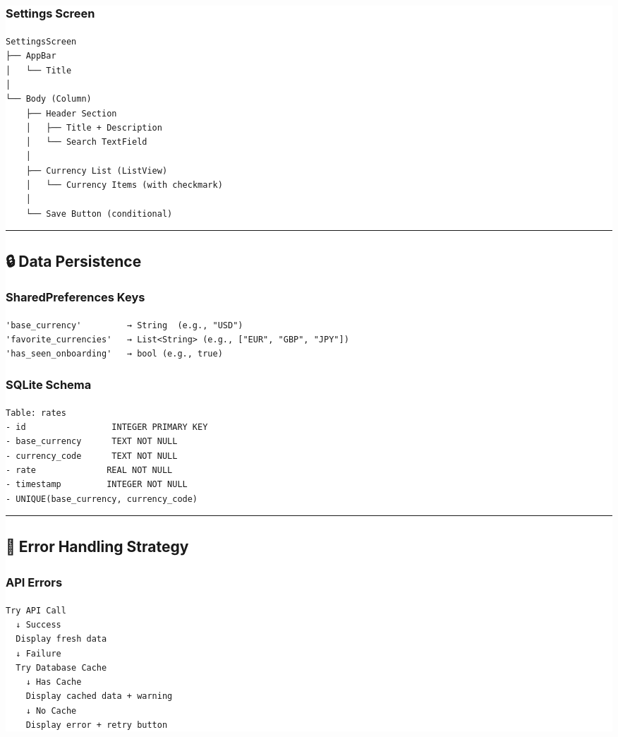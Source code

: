 ### Settings Screen
```
SettingsScreen
├── AppBar
│   └── Title
│
└── Body (Column)
    ├── Header Section
    │   ├── Title + Description
    │   └── Search TextField
    │
    ├── Currency List (ListView)
    │   └── Currency Items (with checkmark)
    │
    └── Save Button (conditional)
```

---

## 🔒 Data Persistence

### SharedPreferences Keys
```
'base_currency'         → String  (e.g., "USD")
'favorite_currencies'   → List<String> (e.g., ["EUR", "GBP", "JPY"])
'has_seen_onboarding'   → bool (e.g., true)
```

### SQLite Schema
```
Table: rates
- id                 INTEGER PRIMARY KEY
- base_currency      TEXT NOT NULL
- currency_code      TEXT NOT NULL
- rate              REAL NOT NULL
- timestamp         INTEGER NOT NULL
- UNIQUE(base_currency, currency_code)
```

---

## 🚦 Error Handling Strategy

### API Errors
```
Try API Call
  ↓ Success
  Display fresh data
  ↓ Failure
  Try Database Cache
    ↓ Has Cache
    Display cached data + warning
    ↓ No Cache
    Display error + retry button
```
